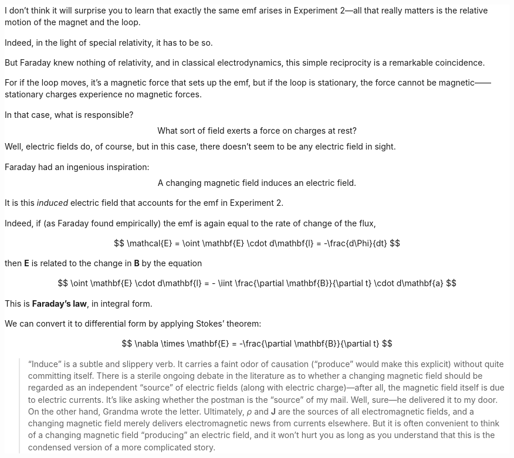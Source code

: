 I don’t think it will surprise you to learn that exactly the same emf arises in Experiment 2—all that really matters is the relative motion of the magnet and the loop. 

Indeed, in the light of special relativity, it has to be so. 

But Faraday knew nothing of relativity, and in classical electrodynamics, this simple reciprocity is a remarkable coincidence. 

For if the loop moves, it’s a magnetic force that sets up the emf, but if the loop is stationary, the force cannot be magnetic——stationary charges experience no magnetic forces. 

In that case, what is responsible? 
$$
\text{What sort of field exerts a force on charges at rest? }
$$
Well, electric fields do, of course, but in this case, there doesn’t seem to be any electric field in sight.  

Faraday had an ingenious inspiration:
$$
\text{A changing magnetic field induces an electric field.}
$$

It is this *induced* electric field that accounts for the emf in Experiment 2. 

Indeed, if (as Faraday found empirically) the emf is again equal to the rate of change of the flux,  

$$
\mathcal{E} = \oint \mathbf{E} \cdot d\mathbf{l} = -\frac{d\Phi}{dt}
$$

then $\mathbf{E}$ is related to the change in $\mathbf{B}$ by the equation  

$$
\oint \mathbf{E} \cdot d\mathbf{l} = - \iint \frac{\partial \mathbf{B}}{\partial t} \cdot d\mathbf{a}
$$

This is **Faraday’s law**, in integral form. 

We can convert it to differential form by applying Stokes’ theorem:  

$$
\nabla \times \mathbf{E} = -\frac{\partial \mathbf{B}}{\partial t}
$$

>“Induce” is a subtle and slippery verb. 
It carries a faint odor of causation (“produce” would make this explicit) without quite committing itself. 
There is a sterile ongoing debate in the literature as to whether a changing magnetic field should be regarded as an independent “source” of electric fields (along with electric charge)—after all, the magnetic field itself is due to electric currents. 
It’s like asking whether the postman is the “source” of my mail. 
Well, sure—he delivered it to my door. 
On the other hand, Grandma wrote the letter.
Ultimately, $\rho$ and $\mathbf{J}$ are the sources of all electromagnetic fields, and a changing magnetic field merely delivers electromagnetic news from currents elsewhere. 
But it is often convenient to think of a changing magnetic field “producing” an electric field, and it won’t hurt you as long as you understand that this is the condensed version of a more complicated story.  
